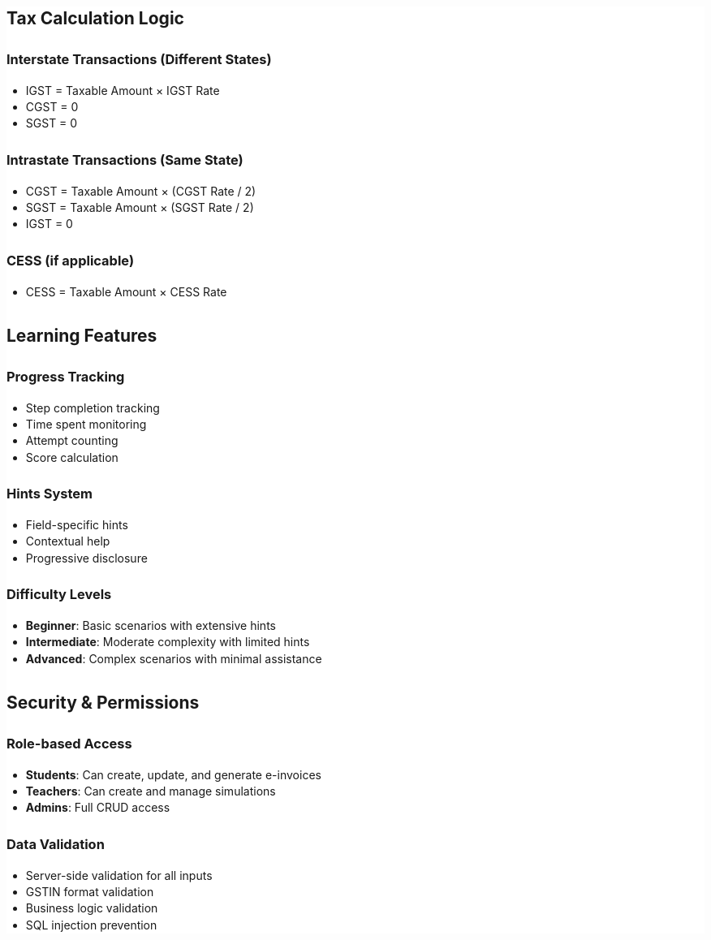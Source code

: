 ## Tax Calculation Logic

### Interstate Transactions (Different States)

- IGST = Taxable Amount × IGST Rate
- CGST = 0
- SGST = 0

### Intrastate Transactions (Same State)

- CGST = Taxable Amount × (CGST Rate / 2)
- SGST = Taxable Amount × (SGST Rate / 2)
- IGST = 0

### CESS (if applicable)

- CESS = Taxable Amount × CESS Rate

## Learning Features

### Progress Tracking

- Step completion tracking
- Time spent monitoring
- Attempt counting
- Score calculation

### Hints System

- Field-specific hints
- Contextual help
- Progressive disclosure

### Difficulty Levels

- **Beginner**: Basic scenarios with extensive hints
- **Intermediate**: Moderate complexity with limited hints
- **Advanced**: Complex scenarios with minimal assistance

## Security & Permissions

### Role-based Access

- **Students**: Can create, update, and generate e-invoices
- **Teachers**: Can create and manage simulations
- **Admins**: Full CRUD access

### Data Validation

- Server-side validation for all inputs
- GSTIN format validation
- Business logic validation
- SQL injection prevention
